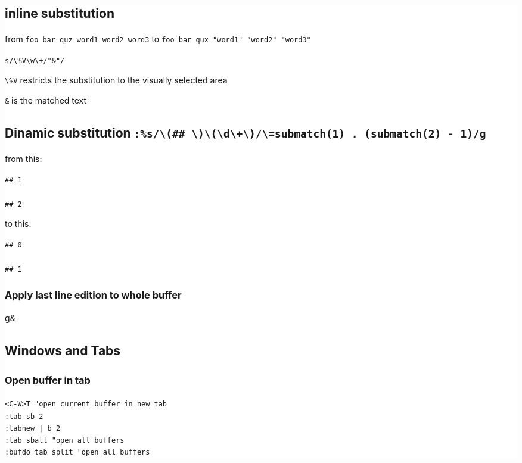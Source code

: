 ## inline substitution

from `foo bar quz word1 word2 word3` to `foo bar qux "word1" "word2" "word3"`

```
s/\%V\w\+/"&"/
```
`\%V` restricts the substitution to the visually selected area

`&` is the matched text


## Dinamic substitution `:%s/\(## \)\(\d\+\)/\=submatch(1) . (submatch(2) - 1)/g`

from this:
```
## 1

## 2
```

to this:

```
## 0

## 1
```


### Apply last line edition to whole buffer
g&




















## Windows and Tabs

### Open buffer in tab
```
<C-W>T "open current buffer in new tab
:tab sb 2
:tabnew | b 2
:tab sball "open all buffers
:bufdo tab split "open all buffers

```
